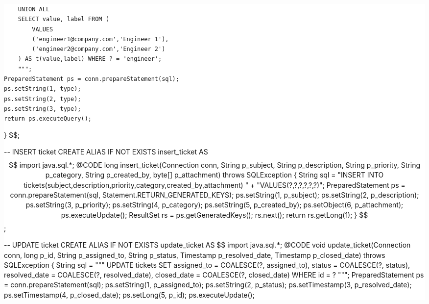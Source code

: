         UNION ALL
        SELECT value, label FROM (
            VALUES
            ('engineer1@company.com','Engineer 1'),
            ('engineer2@company.com','Engineer 2')
        ) AS t(value,label) WHERE ? = 'engineer';
        """;
    PreparedStatement ps = conn.prepareStatement(sql);
    ps.setString(1, type);
    ps.setString(2, type);
    ps.setString(3, type);
    return ps.executeQuery();
}
$$;

-- INSERT ticket
CREATE ALIAS IF NOT EXISTS insert_ticket AS $$
import java.sql.*;
@CODE
long insert_ticket(Connection conn,
                  String p_subject, String p_description,
                  String p_priority, String p_category,
                  String p_created_by, byte[] p_attachment) throws SQLException {
    String sql = "INSERT INTO tickets(subject,description,priority,category,created_by,attachment) " +
                 "VALUES(?,?,?,?,?,?)";
    PreparedStatement ps = conn.prepareStatement(sql, Statement.RETURN_GENERATED_KEYS);
    ps.setString(1, p_subject);
    ps.setString(2, p_description);
    ps.setString(3, p_priority);
    ps.setString(4, p_category);
    ps.setString(5, p_created_by);
    ps.setObject(6, p_attachment);
    ps.executeUpdate();
    ResultSet rs = ps.getGeneratedKeys();
    rs.next();
    return rs.getLong(1);
}
$$;

-- UPDATE ticket
CREATE ALIAS IF NOT EXISTS update_ticket AS $$
import java.sql.*;
@CODE
void update_ticket(Connection conn,
                   long p_id,
                   String p_assigned_to,
                   String p_status,
                   Timestamp p_resolved_date,
                   Timestamp p_closed_date) throws SQLException {
    String sql = """
        UPDATE tickets SET
            assigned_to = COALESCE(?, assigned_to),
            status      = COALESCE(?, status),
            resolved_date = COALESCE(?, resolved_date),
            closed_date   = COALESCE(?, closed_date)
        WHERE id = ?
        """;
    PreparedStatement ps = conn.prepareStatement(sql);
    ps.setString(1, p_assigned_to);
    ps.setString(2, p_status);
    ps.setTimestamp(3, p_resolved_date);
    ps.setTimestamp(4, p_closed_date);
    ps.setLong(5, p_id);
    ps.executeUpdate();